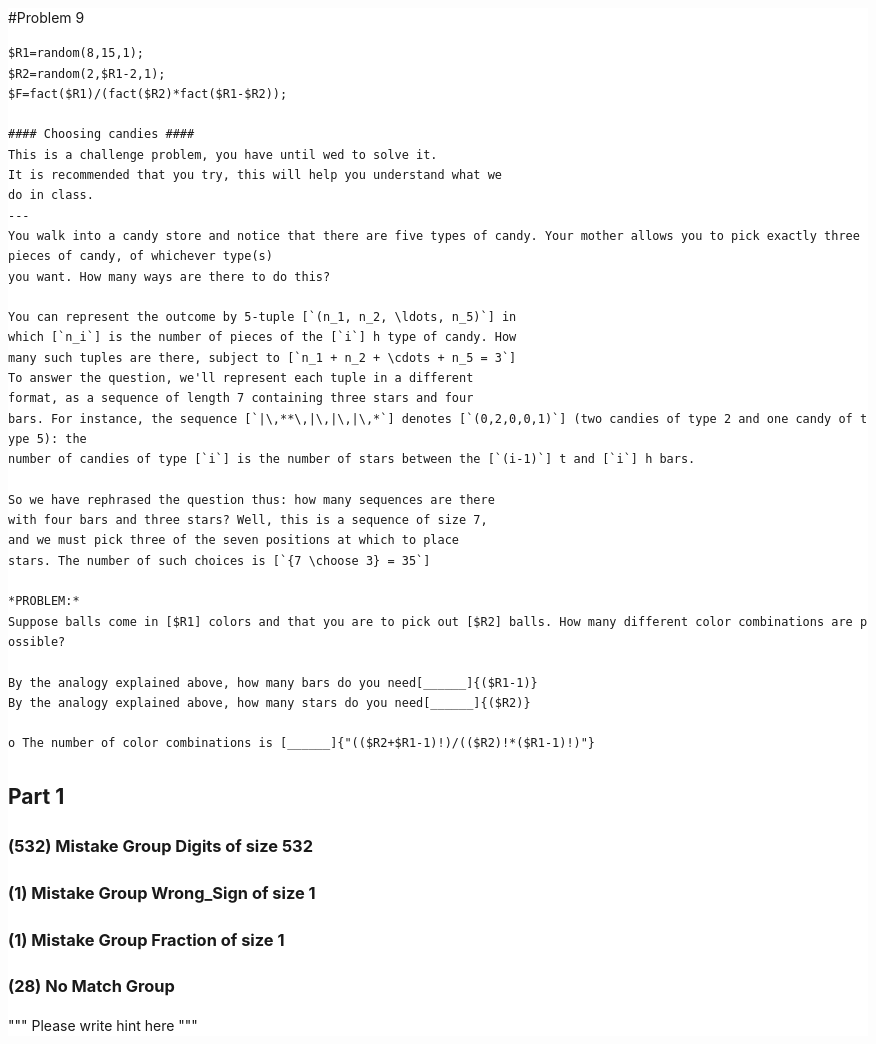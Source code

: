 #Problem 9

    $R1=random(8,15,1);
    $R2=random(2,$R1-2,1);
    $F=fact($R1)/(fact($R2)*fact($R1-$R2));

    #### Choosing candies ####
    This is a challenge problem, you have until wed to solve it.
    It is recommended that you try, this will help you understand what we
    do in class.
    ---
    You walk into a candy store and notice that there are five types of candy. Your mother allows you to pick exactly three pieces of candy, of whichever type(s)
    you want. How many ways are there to do this?

    You can represent the outcome by 5-tuple [`(n_1, n_2, \ldots, n_5)`] in
    which [`n_i`] is the number of pieces of the [`i`] h type of candy. How
    many such tuples are there, subject to [`n_1 + n_2 + \cdots + n_5 = 3`]
    To answer the question, we'll represent each tuple in a different
    format, as a sequence of length 7 containing three stars and four
    bars. For instance, the sequence [`|\,**\,|\,|\,|\,*`] denotes [`(0,2,0,0,1)`] (two candies of type 2 and one candy of type 5): the
    number of candies of type [`i`] is the number of stars between the [`(i-1)`] t and [`i`] h bars.

    So we have rephrased the question thus: how many sequences are there
    with four bars and three stars? Well, this is a sequence of size 7,
    and we must pick three of the seven positions at which to place
    stars. The number of such choices is [`{7 \choose 3} = 35`]

    *PROBLEM:*
    Suppose balls come in [$R1] colors and that you are to pick out [$R2] balls. How many different color combinations are possible?

    By the analogy explained above, how many bars do you need[______]{($R1-1)}
    By the analogy explained above, how many stars do you need[______]{($R2)}

    o The number of color combinations is [______]{"(($R2+$R1-1)!)/(($R2)!*($R1-1)!)"}


## Part 1

### (532) Mistake Group Digits of size 532




### (1) Mistake Group Wrong_Sign of size 1




### (1) Mistake Group Fraction of size 1




### (28) No Match Group 
""" Please write hint here """

